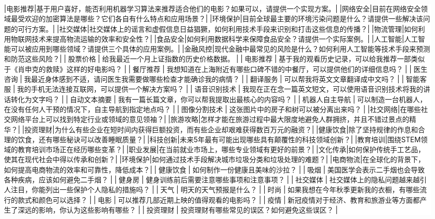 |电影推荐|基于用户喜好，能否利用机器学习算法来推荐适合他们的电影？如果可以，请提供一个实现方案。|
|网络安全|目前在网络安全领域最受欢迎的加密算法是哪些？它们各自有什么特点和应用场景？|
|环境保护|目前全球最主要的环境污染问题是什么？请提供一些解决该问题的可行方案。|
|社交媒体|社交媒体上的谣言和虚假信息日益猖獗，如何利用技术手段来识别和打击这些信息的传播？|
|物流管理|如何利用物联网技术来提高物流运输的效率和安全性？|
|食品安全|如何利用数据科学来保障食品安全？请提供一个实际案例。|
|人工智能|人工智能可以被应用到哪些领域？请提供三个具体的应用案例。|
|金融风控|现代金融中最常见的风险是什么？如何利用人工智能等技术手段来预测和防范这些风险？|
| 股票价格               | 给我最近一个月上证指数的历史价格数据。                                                                                    |
| 电影推荐               | 基于我的观看历史记录，可以给我推荐一部类似于《肖申克的救赎》这样的好电影吗？                                             |
| 餐厅推荐               | 我想知道在上海附近有哪些口碑不错的中餐厅，可以提供他们的详细信息吗？                                                      |
| 医生咨询               | 我最近身体感到不适，请问医生我需要做哪些检查才能确诊我的病情？                                                        |
| 翻译服务               | 可以帮我将英文文章翻译成中文吗？                                                                                            |
| 智能客服               | 我的手机无法连接互联网，可以提供一个解决方案吗？                                                                          |
| 语音识别技术      | 我现在正在念一篇英文短文，可以使用语音识别技术将我的讲话转化为文字吗？                                               |
| 自动文本摘要      | 我有一篇长篇文章，你可以帮我提取出最核心的内容吗？                                                                       |
| 机器人自主导航   | 可以制造一台机器人，在没有任何人干预的情况下，自主导航到指定地点吗？                                                  |
| 图像分割技术     | 这张图片中的房子和树可以被分离出来吗？                                                                                 |
|社交网络|在哪些社交网络平台上可以找到特定行业或领域的意见领袖？|
|旅游攻略|怎样才能在旅游过程中最大限度地避免人群拥挤，并且不错过景点的精华？|
|投资理财|为什么有些企业在短时间内获得巨额投资，而有些企业却艰难获得数百万元的融资？|
|健康饮食|除了坚持规律的作息和合理的饮食，还有哪些秘诀可以改善睡眠质量？|
|科技创新|未来5年最有可能出现哪些具有颠覆性的科技领域创新？|
|教育培训|围绕STEM领域的教育培训市场正在经历哪些变革？|
|职业发展|在当前就业市场上，哪些专业领域有更好的前景？|
|文化传承|如何保护传统手工艺品，使其在现代社会中得以传承和创新？|
|环境保护|如何通过技术手段解决城市垃圾分类和垃圾处理的难题？|
|电商物流|在全球化的背景下，如何提高电商物流的效率和可靠性，降低成本？|
| 健康饮食                              | 如何制作一份健康且美味的沙拉？                                                                                                                                                                                                                                                                    |
| 吸烟                                  | 美国医学会表示二手烟也会导致各种疾病，应该如何避免二手烟？                                                                                                                                                                                                                                         |
| 健身房                                | 健身训练前后需要注意哪些事项和注意事项？                                                                                                                                                                                                                                                         |
| 社交媒体                              | 社交媒体上的隐私问题越来越引人注目，你能列出一些保护个人隐私的措施吗？                                                                                                                                                                                                                                     |
| 天气                                  | 明天的天气预报是什么？                                                                                                                                                                                                                                                                           |
| 时尚                                  | 如果我想在今年秋季更新我的衣橱，有哪些流行的款式和颜色可以选择？                                                                                                                                                                                                                                    |
| 电影                                  | 可以推荐几部近期上映的值得观看的电影吗？                                                                                                                                                                                                                                                          |
| 疫情                                  | 新冠疫情对于经济、教育和旅游业等方面都产生了深远的影响，你认为这些影响有哪些？                                                                                                                                                                                                                         |
| 投资理财                              | 投资理财有哪些常见的误区？如何避免这些误区？                                                                                                                                                                                                                                                      |